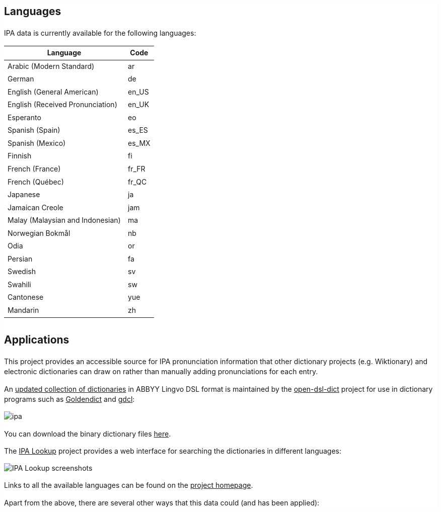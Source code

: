 ## Languages

IPA data is currently available for the following languages:

Language | Code
-------- | ----
Arabic (Modern Standard) | ar
German | de
English (General American) | en_US
English (Received Pronunciation) | en_UK
Esperanto | eo
Spanish (Spain) | es_ES
Spanish (Mexico) | es_MX
Finnish | fi
French (France) | fr_FR
French (Québec) | fr_QC
Japanese | ja
Jamaican Creole | jam
Malay (Malaysian and Indonesian) | ma
Norwegian Bokmål | nb
Odia | or
Persian | fa
Swedish | sv
Swahili | sw
Cantonese | yue
Mandarin | zh

## Applications

This project provides an accessible source for IPA pronunciation information that other dictionary projects (e.g. Wiktionary) and electronic dictionaries can draw on rather than manually adding pronunciations for each entry.

An [updated collection of dictionaries](https://github.com/open-dsl-dict/ipa-dict-dsl) in ABBYY Lingvo DSL format is maintained by the [open-dsl-dict](https://github.com/open-dsl-dict) project for use in dictionary programs such as [Goldendict](https://github.com/goldendict/goldendict) and [gdcl](https://github.com/dohliam/gdcl):

![ipa](https://cloud.githubusercontent.com/assets/9295750/20906588/af21d25c-bafd-11e6-9832-0c70138142b7.gif)

You can download the binary dictionary files [here](https://github.com/open-dsl-dict/ipa-dict-dsl/releases).

The [IPA Lookup](https://open-dict-data.github.io/ipa-lookup/) project provides a web interface for searching the dictionaries in different languages:

![IPA Lookup screenshots](https://cloud.githubusercontent.com/assets/9295750/21977686/0aa0b7f2-db8c-11e6-88b8-cdec8305ef5e.gif)

Links to all the available languages can be found on the [project homepage](https://open-dict-data.github.io/ipa-lookup/).

Apart from the above, there are several other ways that this data could (and has been applied):
